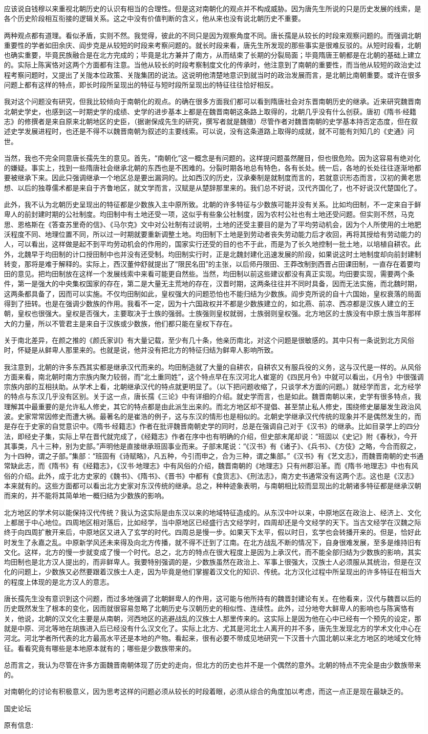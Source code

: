 应该说自钱穆以来重视北朝历史的认识有相当的合理性。但是这对南朝化的观点并不构成威胁。因为唐先生所说的只是历史发展的线索，是各个历史阶段相互衔接的逻辑关系。这之中没有价值判断的含义，他从来也没有说北朝历史不重要。 

两种观点都有道理。看似矛盾，实则不然。我觉得，彼此的不同只是因为观察角度不同。唐长孺是从较长的时段来观察问题的。而强调北朝重要性的学者如田余庆、阎步克是从较短的时段来考察问题的。就长时段来看，唐先生所发现的那些事实是很难反驳的。从短时段看，北朝也确实重要，毕竟民族融合是在北方完成的；毕竟是北方兼并了南方，从而结束了长期的分裂局面；毕竟隋唐王朝都是在北朝的基础上建立的。实际上陈寅恪对这两个方面都有注意。当他从较长的时段考察制度文化的传承时，他注意到了南朝的重要性，而当他从较短的政治史过程考察问题时，又提出了关陇本位政策、关陇集团的说法。这说明他清楚地意识到就当时的政治发展而言，是北朝比南朝重要。或许在很多问题上都有这样的特点，即长时段所呈现出的特征与短时段所呈现出的特征往往恰好相反。 

我对这个问题没有研究，但我比较倾向于南朝化的观点。的确在很多方面我们都可以看到隋唐社会对东晋南朝历史的继承。近来研究魏晋南北朝史学史，也感到这一时期史学的成绩、史学的进步基本上都是在魏晋南朝这条路上取得的，北朝几乎没有什么创获。唐初《隋书·经籍志》的修撰者是来自原来北朝地区的史臣，（据谢保成先生的研究，撰写者就是魏徵）尽管作者对魏晋南朝的史学基本持否定态度，但在叙述史学发展进程时，也还是不得不以魏晋南朝为叙述的主要线索。可以说，没有这条道路上取得的成就，就不可能有刘知几的《史通》问世。 

当然，我也不完全同意唐长孺先生的意见。首先，“南朝化”这一概念是有问题的。这样提问题虽然醒目，但也很危险。因为这容易有绝对化的嫌疑。事实上，找到一些隋唐社会继承北朝的东西也是不困难的。分裂时期各地总有特色，各有长处。统一后，各地的长处往往逐渐地都要被继承下来。因此只强调继承一个地区总是要出漏洞的。比如西汉的历史，汉承秦制是就制度而言的，若就意识形态而言，汉初的黄老思想、以后的独尊儒术都是来自于齐鲁地区，就文学而言，汉赋是从楚辞那里来的。我们总不好说，汉代齐国化了，也不好说汉代楚国化了。

此外，我不认为北朝历史呈现出的特征都是少数族入主中原所致。北朝的许多特征与少数族可能并没有关系。比如均田制，不一定来自于鲜卑人的前封建时期的公社制度。均田制中有土地还受一项，这似乎有些象公社制度，因为农村公社也有土地还受问题。但实则不然，马克思、恩格斯在《答查苏里奇的信》、《马尔克》文中对公社制有过说明，土地的还受主要目的是为了平均劳动机会，因为个人所使用的土地肥沃程度不同、地理位置不同，所以过一时期就要重新调整土地。均田制下土地是到劳动者丧失劳动能力后才收回，再将其授给有劳动能力的人，可以看出，这样做是起不到平均劳动机会的作用的，国家实行还受的目的也不于此，而是为了长久地控制一批土地，以培植自耕农。此外，北魏早于均田制的计口授田制中也并没有还受制。均田制实行时，正是北魏封建化迅速发展的阶段，如果说这时土地制度却向前封建制转变，那将是难于解释的。实际上，西汉董仲舒就提出了“限民名田”的主张，以后师丹限田、王莽改制到西晋占田课田制，一直存在着要均田的意见。把均田制放在这样一个发展线索中来看可能更自然些。当然，均田制以前这些建议都没有真正实现。均田要实现，需要两个条件，第一是强大的中央集权国家的存在，第二是大量无主荒地的存在，汉晋时期，这两条往往并不同时具备，因而无法实施，而北魏时期，这两条都具备了，因而可以实施。不仅均田制如此，皇权强大的问题恐怕也不能归结为少数族。阎步克所说的自十六国始，皇权衰落的局面得到了扭转。也是在强调少数族的作用。我看不一定，因为十六国政权并不都是少数族建立的，如北燕、前凉、西凉都是汉族人建立的王朝，皇权也很强大。皇权是否强大，主要取决于士族的强弱。士族强则皇权就弱，士族弱则皇权强。北方地区的士族没有中原士族当年那样大的力量，所以不管君主是来自于汉族或少数族，他们都只能在皇权下存在。 

关于南北差异，在颜之推的《颜氏家训》有大量记载，至少有几十条，他亲历南北，对这个问题是很敏感的。其中只有一条说到北方风俗时，怀疑是从鲜卑人那里来的。也就是说，他并没有把北方的特征归结为鲜卑人影响所致。 

我注意到，北朝的许多东西其实都是继承汉代而来的。均田制造就了大量的自耕农，自耕农又有服兵役的义务，这与汉代是一样的。从风俗方面来看，南北朝时南方宗族内聚力较弱，而“北土重同姓”，这个特点早在东汉河北人崔寔的《四民月令》中就可以看出，《月令》中很强调宗族内部的互相扶助。从学术上看，北朝继承汉代的特点就更明显了。（以下把问题收缩了，只谈学术方面的问题。）就经学而言，北方经学的特点与东汉几乎没有区别。关于这一点，唐长孺《三论》中有详细的介绍。就史学而言，也是如此。魏晋南朝以来，史学有很多特点，我理解其中最重要的是允许私人修史，其它的特点都是由此派生出来的。而北方地区却不提倡、甚至禁止私人修史，围绕修史屡屡发生政治风波。史家常常因修史而遭大祸。最著名的是崔浩的例子，这与东汉的情形也是相似的。北朝史学继承汉代传统的现象并不是偶然发生的，而是存在于史家的自觉意识中。《隋书·经籍志》作者在批评魏晋南朝史学的同时，总是在强调自己对于《汉书》的继承。比如目录学上的四分法，即经史子集，实际上早在晋代就完成了，《经籍志》作者在序中也有明确的介绍，但史部末尾却说：“班固以《史记》附《春秋》，今开其事类，凡十三种，别为史部。”声明他是直接继承班固事业而来。子部末尾说：“《汉书》有《诸子》、《兵书》、《方伎》之略，今合而叙之，为十四种，谓之子部。”集部：“班固有《诗赋略》，凡五种，今引而申之，合为三种，谓之集部。”《汉书》有《艺文志》，而魏晋南朝的史书通常缺此志，而《隋书》有《经籍志》，《汉书·地理志》中有风俗的介绍，魏晋南朝的《地理志》只有州郡沿革。而《隋书·地理志》中也有风俗的介绍。此外，成于北方史家的《魏书》、《隋书》、《晋书》中都有《食货志》、《刑法志》，南方史书通常没有这两个志。这也是《汉志》本来就有的。这些方面都可以看出北方史家对东汉传统的继承。总之，种种迹象表明，与南朝相比较而显现出的北朝诸多特征都是继承汉朝而来的，并不能将其简单地一概归结为少数族的影响。 

北方地区的学术何以能保持汉代传统？我认为这实际是由东汉以来的地域特征造成的。从东汉中叶以来，中原地区在政治上、经济上、文化上都居于中心地位。四周地区相对落后，比如经学，当中原地区已经盛行古文经学时，四周却还是今文经学的天下。当古文经学在汉魏之际终于向四周扩散开来后，中原地区又进入了玄学的时代。四周总是慢一步。如果天下太平，假以时日，玄学也会转播开来的。但是，恰好此时发生了永嘉之乱。中原新学风还未来得及向北方传播，就不得不迁到了江南。在北方战乱不断的情况下，自身很难发展，至多是维持旧有文化。这样，北方的慢一步就变成了慢一个时代。总之，北方的特点在很大程度上是因为上承汉代，而不能全部归结为少数族的影响，其实均田制也是北方汉人提出的，而非鲜卑人。我要特别强调的是，少数族虽然在政治上、军事上很强大，汉族士人必须服从其统治，但是在汉化的问题上，少数族又必然要跟着汉族士人走，因为毕竟是他们掌握着汉文化的知识、传统。北方汉化过程中所呈现出的许多特征在相当大的程度上体现的是北方汉人的意志。 

唐长孺先生没有意识到这个问题，而过多地强调了北朝鲜卑人的作用，这可能与他所持有的魏晋封建论有关。在他看来，汉代与魏晋以后的历史既然发生了根本的变化，因而就很容易忽略了北朝历史与汉朝历史的相似性、连续性。此外，过分地夸大鲜卑人的影响也与陈寅恪有关，他说，北朝的汉文化主要是从南朝，河西地区的逃避战乱的汉族士人那里传来的。这实际上是因为他在心中已经有一个预先的设定，那就是中原、河北等地在胡族进入后已经没有什么汉文化了。实际上北方、尤其是河北士人离开的并不多，唐先生发现北方的学术文化中心在河北。河北学者所代表的北方最高水平还是本地的产物。看起来，很有必要不带成见地研究一下汉晋十六国北朝以来北方地区的地域文化特征。看看究竟有哪些是本地原本就有的；哪些是少数族带来的。 

总而言之，我认为尽管在许多方面魏晋南朝体现了历史的走向，但北方的历史也并不是一个偶然的意外。北朝的特点不完全是由少数族带来的。 

对南朝化的讨论有积极意义，因为思考这样的问题必须从较长的时段着眼，必须从综合的角度加以考虑，而这一点正是现在最缺乏的。

国史论坛

原有信息:
